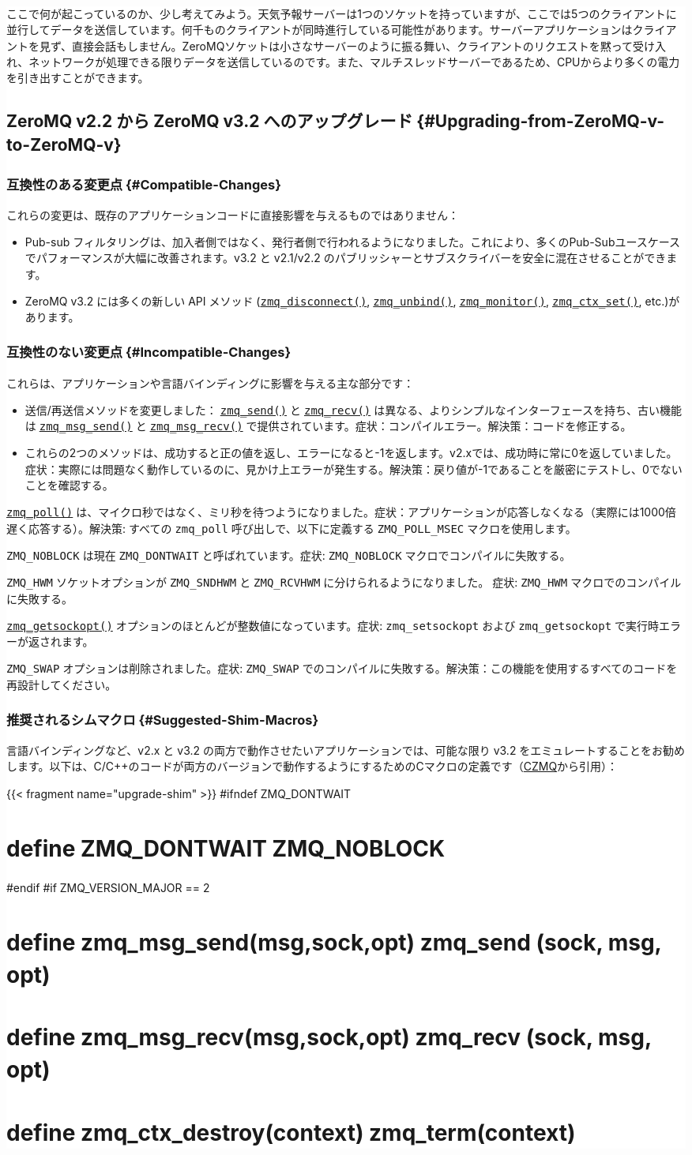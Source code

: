 ここで何が起こっているのか、少し考えてみよう。天気予報サーバーは1つのソケットを持っていますが、ここでは5つのクライアントに並行してデータを送信しています。何千ものクライアントが同時進行している可能性があります。サーバーアプリケーションはクライアントを見ず、直接会話もしません。ZeroMQソケットは小さなサーバーのように振る舞い、クライアントのリクエストを黙って受け入れ、ネットワークが処理できる限りデータを送信しているのです。また、マルチスレッドサーバーであるため、CPUからより多くの電力を引き出すことができます。

## ZeroMQ v2.2 から ZeroMQ v3.2 へのアップグレード {#Upgrading-from-ZeroMQ-v-to-ZeroMQ-v}

### 互換性のある変更点 {#Compatible-Changes}

これらの変更は、既存のアプリケーションコードに直接影響を与えるものではありません：

* Pub-sub フィルタリングは、加入者側ではなく、発行者側で行われるようになりました。これにより、多くのPub-Subユースケースでパフォーマンスが大幅に改善されます。v3.2 と v2.1/v2.2 のパブリッシャーとサブスクライバーを安全に混在させることができます。

* ZeroMQ v3.2 には多くの新しい API メソッド (<tt>[zmq_disconnect()](http://api.zeromq.org/master:zmq_disconnect)</tt>, <tt>[zmq_unbind()](http://api.zeromq.org/master:zmq_unbind)</tt>, <tt>[zmq_monitor()](http://api.zeromq.org/master:zmq_monitor)</tt>, <tt>[zmq_ctx_set()](http://api.zeromq.org/master:zmq_ctx_set)</tt>, etc.)があります。

### 互換性のない変更点 {#Incompatible-Changes}

これらは、アプリケーションや言語バインディングに影響を与える主な部分です：

* 送信/再送信メソッドを変更しました： <tt>[zmq_send()](http://api.zeromq.org/master:zmq_send)</tt> と <tt>[zmq_recv()](http://api.zeromq.org/master:zmq_recv)</tt> は異なる、よりシンプルなインターフェースを持ち、古い機能は <tt>[zmq_msg_send()](http://api.zeromq.org/master:zmq_msg_send)</tt> と <tt>[zmq_msg_recv()](http://api.zeromq.org/master:zmq_msg_recv)</tt> で提供されています。症状：コンパイルエラー。解決策：コードを修正する。

* これらの2つのメソッドは、成功すると正の値を返し、エラーになると-1を返します。v2.xでは、成功時に常に0を返していました。症状：実際には問題なく動作しているのに、見かけ上エラーが発生する。解決策：戻り値が-1であることを厳密にテストし、0でないことを確認する。

<tt>[zmq_poll()](http://api.zeromq.org/master:zmq_poll)</tt> は、マイクロ秒ではなく、ミリ秒を待つようになりました。症状：アプリケーションが応答しなくなる（実際には1000倍遅く応答する）。解決策: すべての <tt>zmq_poll</tt> 呼び出しで、以下に定義する <tt>ZMQ_POLL_MSEC</tt> マクロを使用します。

<tt>ZMQ_NOBLOCK</tt> は現在 <tt>ZMQ_DONTWAIT</tt> と呼ばれています。症状: <tt>ZMQ_NOBLOCK</tt> マクロでコンパイルに失敗する。

<tt>ZMQ_HWM</tt> ソケットオプションが <tt>ZMQ_SNDHWM</tt> と <tt>ZMQ_RCVHWM</tt> に分けられるようになりました。 症状: <tt>ZMQ_HWM</tt> マクロでのコンパイルに失敗する。

<tt>[zmq_getsockopt()](http://api.zeromq.org/master:zmq_getsockopt)</tt> オプションのほとんどが整数値になっています。症状: <tt>zmq_setsockopt</tt> および <tt>zmq_getsockopt</tt> で実行時エラーが返されます。

<tt>ZMQ_SWAP</tt> オプションは削除されました。症状: <tt>ZMQ_SWAP</tt> でのコンパイルに失敗する。解決策：この機能を使用するすべてのコードを再設計してください。

### 推奨されるシムマクロ {#Suggested-Shim-Macros}

言語バインディングなど、v2.x と v3.2 の両方で動作させたいアプリケーションでは、可能な限り v3.2 をエミュレートすることをお勧めします。以下は、C/C++のコードが両方のバージョンで動作するようにするためのCマクロの定義です（[CZMQ](http://czmq.zeromq.org)から引用）：

{{< fragment name="upgrade-shim" >}}
#ifndef ZMQ_DONTWAIT
#   define ZMQ_DONTWAIT     ZMQ_NOBLOCK
#endif
#if ZMQ_VERSION_MAJOR == 2
#   define zmq_msg_send(msg,sock,opt) zmq_send (sock, msg, opt)
#   define zmq_msg_recv(msg,sock,opt) zmq_recv (sock, msg, opt)
#   define zmq_ctx_destroy(context) zmq_term(context)